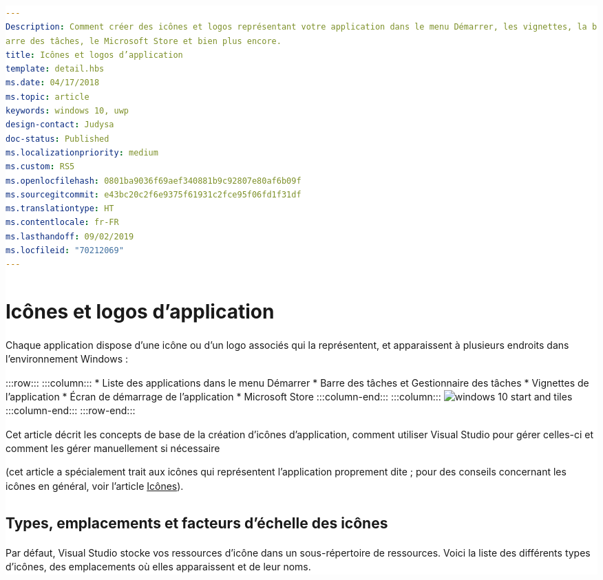 ```yaml
---
Description: Comment créer des icônes et logos représentant votre application dans le menu Démarrer, les vignettes, la barre des tâches, le Microsoft Store et bien plus encore.
title: Icônes et logos d’application
template: detail.hbs
ms.date: 04/17/2018
ms.topic: article
keywords: windows 10, uwp
design-contact: Judysa
doc-status: Published
ms.localizationpriority: medium
ms.custom: RS5
ms.openlocfilehash: 0801ba9036f69aef340881b9c92807e80af6b09f
ms.sourcegitcommit: e43bc20c2f6e9375f61931c2fce95f06fd1f31df
ms.translationtype: HT
ms.contentlocale: fr-FR
ms.lasthandoff: 09/02/2019
ms.locfileid: "70212069"
---
```

# <a name="app-icons-and-logos"></a>Icônes et logos d’application 

Chaque application dispose d’une icône ou d’un logo associés qui la représentent, et apparaissent à plusieurs endroits dans l’environnement Windows : 

:::row:::
    :::column:::
        * Liste des applications dans le menu Démarrer
        * Barre des tâches et Gestionnaire des tâches
        * Vignettes de l’application
        * Écran de démarrage de l’application
        * Microsoft Store
    :::column-end:::
    :::column:::
        ![windows 10 start and tiles](images/assetguidance01.jpg)
    :::column-end:::
:::row-end:::

Cet article décrit les concepts de base de la création d’icônes d’application, comment utiliser Visual Studio pour gérer celles-ci et comment les gérer manuellement si nécessaire
 
(cet article a spécialement trait aux icônes qui représentent l’application proprement dite ; pour des conseils concernant les icônes en général, voir l’article [Icônes](icons.md)).

## <a name="icon-types-locations-and-scale-factors"></a>Types, emplacements et facteurs d’échelle des icônes

Par défaut, Visual Studio stocke vos ressources d’icône dans un sous-répertoire de ressources. Voici la liste des différents types d’icônes, des emplacements où elles apparaissent et de leur noms. 
